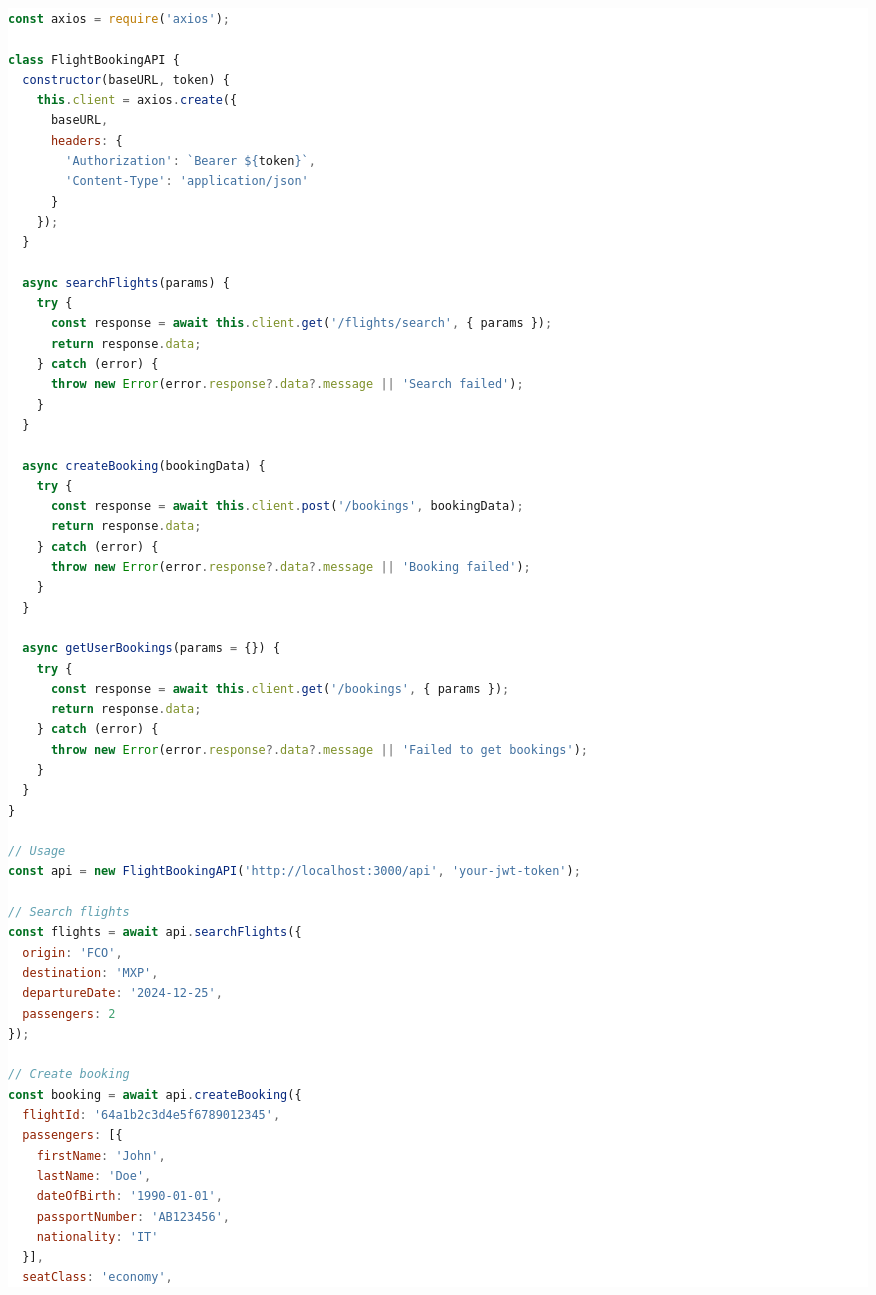 ```javascript
const axios = require('axios');

class FlightBookingAPI {
  constructor(baseURL, token) {
    this.client = axios.create({
      baseURL,
      headers: {
        'Authorization': `Bearer ${token}`,
        'Content-Type': 'application/json'
      }
    });
  }

  async searchFlights(params) {
    try {
      const response = await this.client.get('/flights/search', { params });
      return response.data;
    } catch (error) {
      throw new Error(error.response?.data?.message || 'Search failed');
    }
  }

  async createBooking(bookingData) {
    try {
      const response = await this.client.post('/bookings', bookingData);
      return response.data;
    } catch (error) {
      throw new Error(error.response?.data?.message || 'Booking failed');
    }
  }

  async getUserBookings(params = {}) {
    try {
      const response = await this.client.get('/bookings', { params });
      return response.data;
    } catch (error) {
      throw new Error(error.response?.data?.message || 'Failed to get bookings');
    }
  }
}

// Usage
const api = new FlightBookingAPI('http://localhost:3000/api', 'your-jwt-token');

// Search flights
const flights = await api.searchFlights({
  origin: 'FCO',
  destination: 'MXP',
  departureDate: '2024-12-25',
  passengers: 2
});

// Create booking
const booking = await api.createBooking({
  flightId: '64a1b2c3d4e5f6789012345',
  passengers: [{
    firstName: 'John',
    lastName: 'Doe',
    dateOfBirth: '1990-01-01',
    passportNumber: 'AB123456',
    nationality: 'IT'
  }],
  seatClass: 'economy',
```